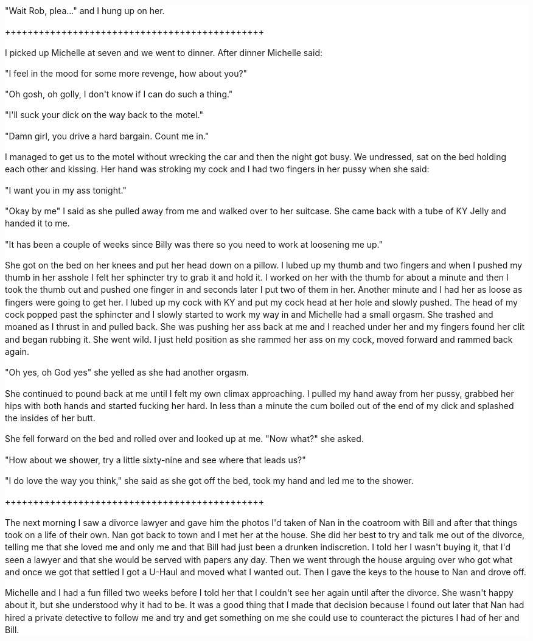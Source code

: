 "Wait Rob, plea..." and I hung up on her. 

++++++++++++++++++++++++++++++++++++++++++++++ 

I picked up Michelle at seven and we went to dinner. After dinner Michelle said: 

"I feel in the mood for some more revenge, how about you?" 

"Oh gosh, oh golly, I don't know if I can do such a thing." 

"I'll suck your dick on the way back to the motel." 

"Damn girl, you drive a hard bargain. Count me in." 

I managed to get us to the motel without wrecking the car and then the night got busy. We undressed, sat on the bed holding each other and kissing. Her hand was stroking my cock and I had two fingers in her pussy when she said: 

"I want you in my ass tonight." 

"Okay by me" I said as she pulled away from me and walked over to her suitcase. She came back with a tube of KY Jelly and handed it to me. 

"It has been a couple of weeks since Billy was there so you need to work at loosening me up." 

She got on the bed on her knees and put her head down on a pillow. I lubed up my thumb and two fingers and when I pushed my thumb in her asshole I felt her sphincter try to grab it and hold it. I worked on her with the thumb for about a minute and then I took the thumb out and pushed one finger in and seconds later I put two of them in her. Another minute and I had her as loose as fingers were going to get her. I lubed up my cock with KY and put my cock head at her hole and slowly pushed. The head of my cock popped past the sphincter and I slowly started to work my way in and Michelle had a small orgasm. She trashed and moaned as I thrust in and pulled back. She was pushing her ass back at me and I reached under her and my fingers found her clit and began rubbing it. She went wild. I just held position as she rammed her ass on my cock, moved forward and rammed back again. 

"Oh yes, oh God yes" she yelled as she had another orgasm. 

She continued to pound back at me until I felt my own climax approaching. I pulled my hand away from her pussy, grabbed her hips with both hands and started fucking her hard. In less than a minute the cum boiled out of the end of my dick and splashed the insides of her butt. 

She fell forward on the bed and rolled over and looked up at me. "Now what?" she asked. 

"How about we shower, try a little sixty-nine and see where that leads us?" 

"I do love the way you think," she said as she got off the bed, took my hand and led me to the shower. 

++++++++++++++++++++++++++++++++++++++++++++++ 

The next morning I saw a divorce lawyer and gave him the photos I'd taken of Nan in the coatroom with Bill and after that things took on a life of their own. Nan got back to town and I met her at the house. She did her best to try and talk me out of the divorce, telling me that she loved me and only me and that Bill had just been a drunken indiscretion. I told her I wasn't buying it, that I'd seen a lawyer and that she would be served with papers any day. Then we went through the house arguing over who got what and once we got that settled I got a U-Haul and moved what I wanted out. Then I gave the keys to the house to Nan and drove off. 

Michelle and I had a fun filled two weeks before I told her that I couldn't see her again until after the divorce. She wasn't happy about it, but she understood why it had to be. It was a good thing that I made that decision because I found out later that Nan had hired a private detective to follow me and try and get something on me she could use to counteract the pictures I had of her and Bill. 
